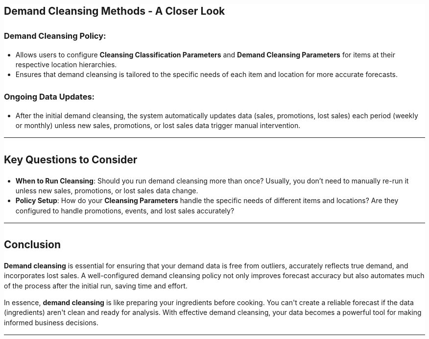 
## **Demand Cleansing Methods - A Closer Look**

### **Demand Cleansing Policy**:
- Allows users to configure **Cleansing Classification Parameters** and **Demand Cleansing Parameters** for items at their respective location hierarchies.
- Ensures that demand cleansing is tailored to the specific needs of each item and location for more accurate forecasts.

### **Ongoing Data Updates**:
- After the initial demand cleansing, the system automatically updates data (sales, promotions, lost sales) each period (weekly or monthly) unless new sales, promotions, or lost sales data trigger manual intervention.

---

## **Key Questions to Consider**

- **When to Run Cleansing**: Should you run demand cleansing more than once? Usually, you don’t need to manually re-run it unless new sales, promotions, or lost sales data change.
- **Policy Setup**: How do your **Cleansing Parameters** handle the specific needs of different items and locations? Are they configured to handle promotions, events, and lost sales accurately?

---

## **Conclusion**

**Demand cleansing** is essential for ensuring that your demand data is free from outliers, accurately reflects true demand, and incorporates lost sales. A well-configured demand cleansing policy not only improves forecast accuracy but also automates much of the process after the initial run, saving time and effort.

In essence, **demand cleansing** is like preparing your ingredients before cooking. You can't create a reliable forecast if the data (ingredients) aren't clean and ready for analysis. With effective demand cleansing, your data becomes a powerful tool for making informed business decisions.

---
